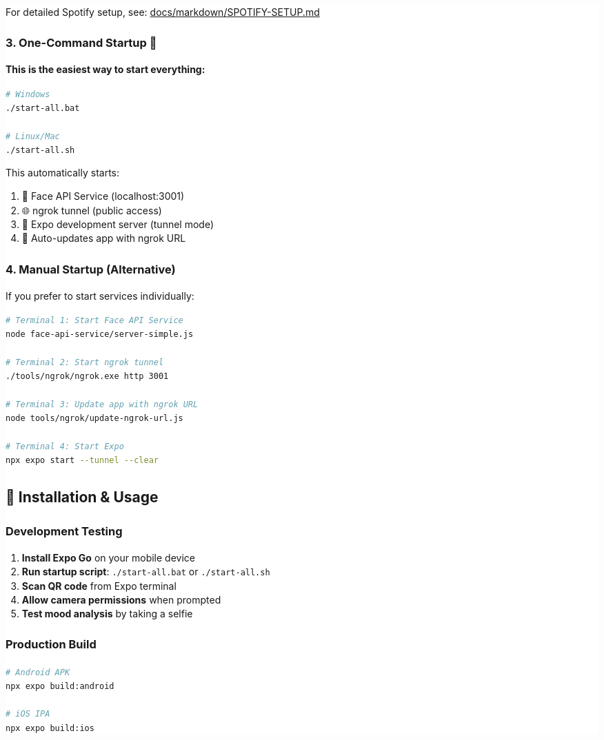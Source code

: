 For detailed Spotify setup, see: [docs/markdown/SPOTIFY-SETUP.md](./docs/markdown/SPOTIFY-SETUP.md)

### 3. One-Command Startup 🚀

**This is the easiest way to start everything:**

```bash
# Windows
./start-all.bat

# Linux/Mac
./start-all.sh
```

This automatically starts:

1. 🤖 Face API Service (localhost:3001)
2. 🌐 ngrok tunnel (public access)
3. 📱 Expo development server (tunnel mode)
4. 🔄 Auto-updates app with ngrok URL

### 4. Manual Startup (Alternative)

If you prefer to start services individually:

```bash
# Terminal 1: Start Face API Service
node face-api-service/server-simple.js

# Terminal 2: Start ngrok tunnel
./tools/ngrok/ngrok.exe http 3001

# Terminal 3: Update app with ngrok URL
node tools/ngrok/update-ngrok-url.js

# Terminal 4: Start Expo
npx expo start --tunnel --clear
```

## 📱 Installation & Usage

### Development Testing

1. **Install Expo Go** on your mobile device
2. **Run startup script**: `./start-all.bat` or `./start-all.sh`
3. **Scan QR code** from Expo terminal
4. **Allow camera permissions** when prompted
5. **Test mood analysis** by taking a selfie

### Production Build

```bash
# Android APK
npx expo build:android

# iOS IPA
npx expo build:ios
```
